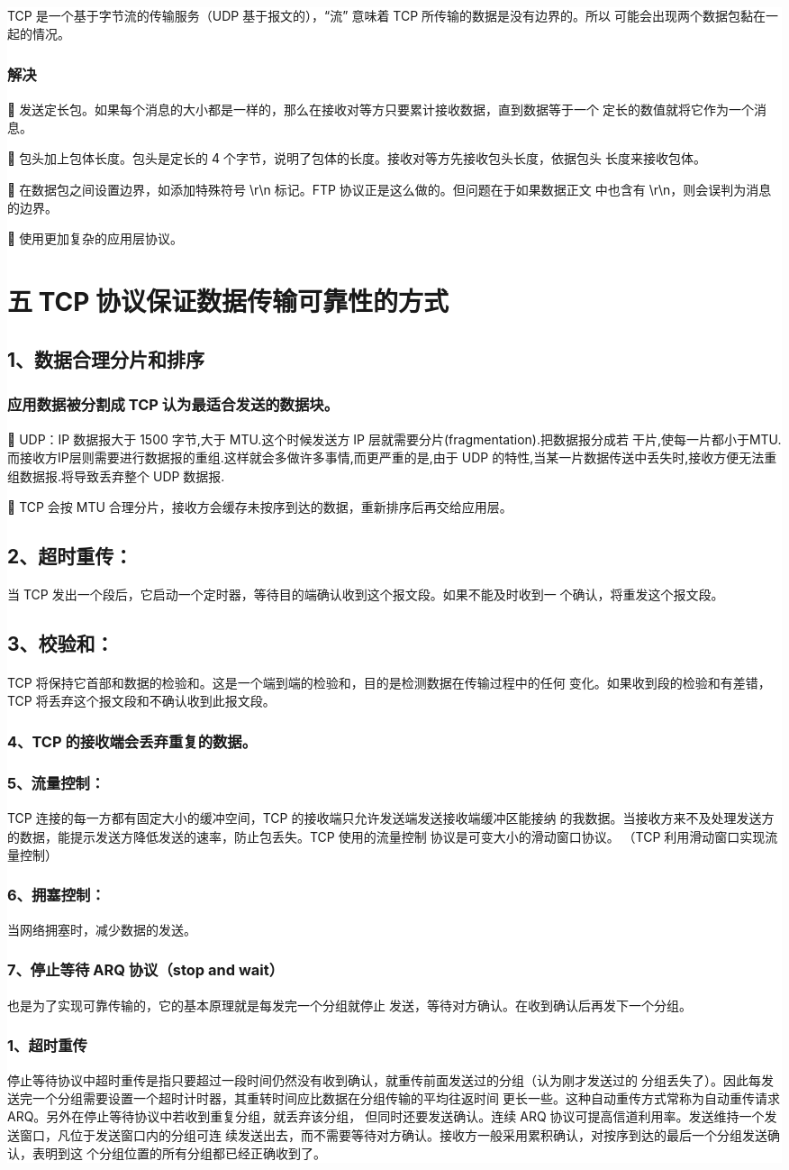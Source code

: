 TCP 是一个基于字节流的传输服务（UDP 基于报文的），“流” 意味着 TCP 所传输的数据是没有边界的。所以 可能会出现两个数据包黏在一起的情况。

###   解决 

 发送定长包。如果每个消息的大小都是一样的，那么在接收对等方只要累计接收数据，直到数据等于一个 定长的数值就将它作为一个消息。 

 包头加上包体长度。包头是定长的 4 个字节，说明了包体的长度。接收对等方先接收包头长度，依据包头 长度来接收包体。 

 在数据包之间设置边界，如添加特殊符号 \r\n 标记。FTP 协议正是这么做的。但问题在于如果数据正文 中也含有 \r\n，则会误判为消息的边界。  

 使用更加复杂的应用层协议。 

# 五 TCP 协议保证数据传输可靠性的方式 

## 1、数据合理分片和排序

###   应用数据被分割成 TCP 认为最适合发送的数据块。 

 UDP：IP 数据报大于 1500 字节,大于 MTU.这个时候发送方 IP 层就需要分片(fragmentation).把数据报分成若 干片,使每一片都小于MTU.而接收方IP层则需要进行数据报的重组.这样就会多做许多事情,而更严重的是,由于 UDP 的特性,当某一片数据传送中丢失时,接收方便无法重组数据报.将导致丢弃整个 UDP 数据报. 

 TCP 会按 MTU 合理分片，接收方会缓存未按序到达的数据，重新排序后再交给应用层。 

##  2、超时重传：

 当 TCP 发出一个段后，它启动一个定时器，等待目的端确认收到这个报文段。如果不能及时收到一 个确认，将重发这个报文段。  

## 3、校验和：

 TCP 将保持它首部和数据的检验和。这是一个端到端的检验和，目的是检测数据在传输过程中的任何 变化。如果收到段的检验和有差错，TCP 将丢弃这个报文段和不确认收到此报文段。

###   4、TCP 的接收端会丢弃重复的数据。 

###  5、流量控制：

 TCP 连接的每一方都有固定大小的缓冲空间，TCP 的接收端只允许发送端发送接收端缓冲区能接纳 的我数据。当接收方来不及处理发送方的数据，能提示发送方降低发送的速率，防止包丢失。TCP 使用的流量控制 协议是可变大小的滑动窗口协议。 （TCP 利用滑动窗口实现流量控制） 

###  6、拥塞控制：

 当网络拥塞时，减少数据的发送。

###   7、停止等待 ARQ 协议（stop and wait）

 也是为了实现可靠传输的，它的基本原理就是每发完一个分组就停止 发送，等待对方确认。在收到确认后再发下一个分组。

### 1、超时重传 

停止等待协议中超时重传是指只要超过一段时间仍然没有收到确认，就重传前面发送过的分组（认为刚才发送过的 分组丢失了）。因此每发送完一个分组需要设置一个超时计时器，其重转时间应比数据在分组传输的平均往返时间 更长一些。这种自动重传方式常称为自动重传请求 ARQ。另外在停止等待协议中若收到重复分组，就丢弃该分组， 但同时还要发送确认。连续 ARQ 协议可提高信道利用率。发送维持一个发送窗口，凡位于发送窗口内的分组可连 续发送出去，而不需要等待对方确认。接收方一般采用累积确认，对按序到达的最后一个分组发送确认，表明到这 个分组位置的所有分组都已经正确收到了。 
